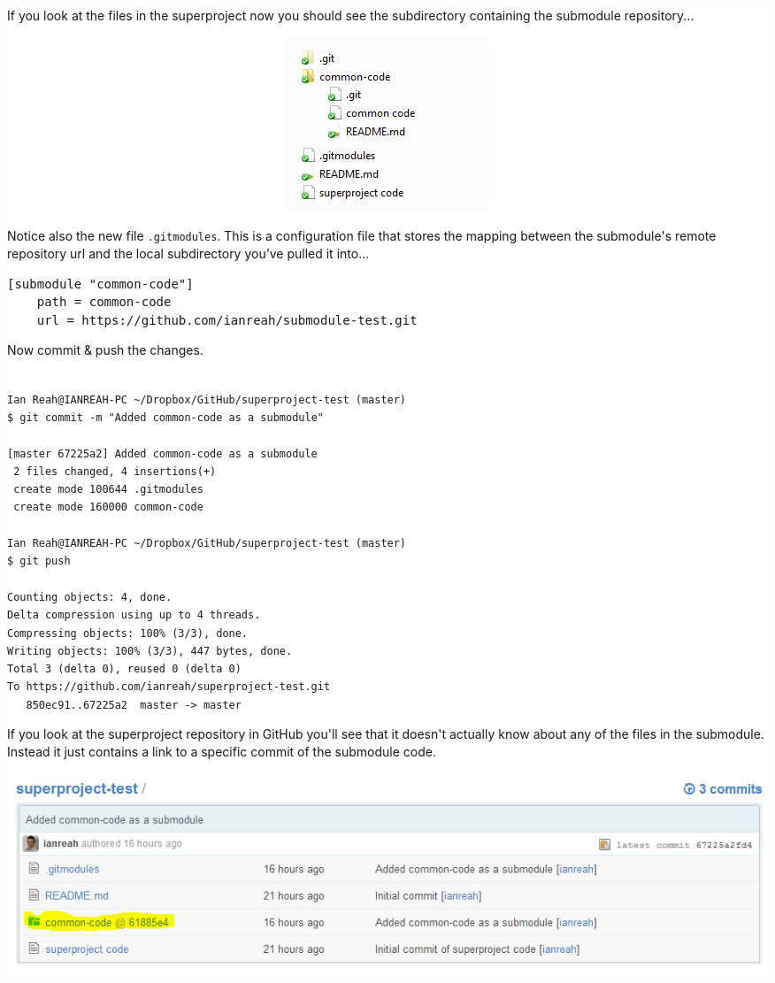 If you look at the files in the superproject now you should see the subdirectory containing the submodule repository... 

<p style="text-align: center"><img src="/img/post-2012-10-27-submodule-directory.png" alt="submodule directory structure"/></p>

Notice also the new file `.gitmodules`. This is a configuration file that stores the mapping between the submodule's remote repository url and the local subdirectory you’ve pulled it into...

<pre>
[submodule "common-code"]
	path = common-code
	url = https://github.com/ianreah/submodule-test.git
</pre>

Now commit & push the changes.

<div class="highlight">
<pre class="bash">
<code class="bash">
<span class="usr">Ian Reah@IANREAH-PC</span> <span class="pth">~/Dropbox/GitHub/superproject-test (master)</span>
$ <span class="cmd">git commit -m "Added common-code as a submodule"</span>
</br>[master 67225a2] Added common-code as a submodule
 2 files changed, 4 insertions(+)
 create mode 100644 .gitmodules
 create mode 160000 common-code
</br><span class="usr">Ian Reah@IANREAH-PC</span> <span class="pth">~/Dropbox/GitHub/superproject-test (master)</span>
$ <span class="cmd">git push</span>
</br>Counting objects: 4, done.
Delta compression using up to 4 threads.
Compressing objects: 100% (3/3), done.
Writing objects: 100% (3/3), 447 bytes, done.
Total 3 (delta 0), reused 0 (delta 0)
To https://github.com/ianreah/superproject-test.git
   850ec91..67225a2  master -> master
</code></pre>
</div>

If you look at the superproject repository in GitHub you'll see that it doesn't actually know about any of the files in the submodule.  Instead it just contains a link to a specific commit of the submodule code.

![submodule link in a github repository](/img/post-2012-10-27-submodule-link.png)
